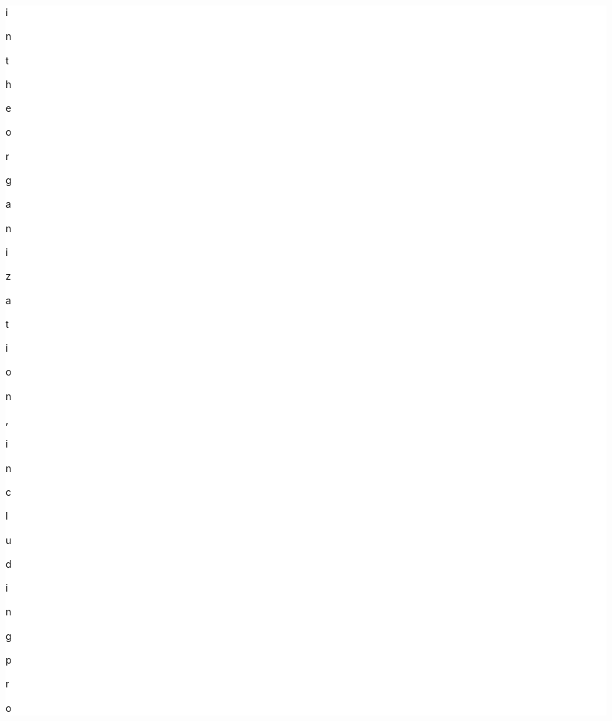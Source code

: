 i

n

 

t

h

e

 

o

r

g

a

n

i

z

a

t

i

o

n

,

 

i

n

c

l

u

d

i

n

g

 

p

r

o
